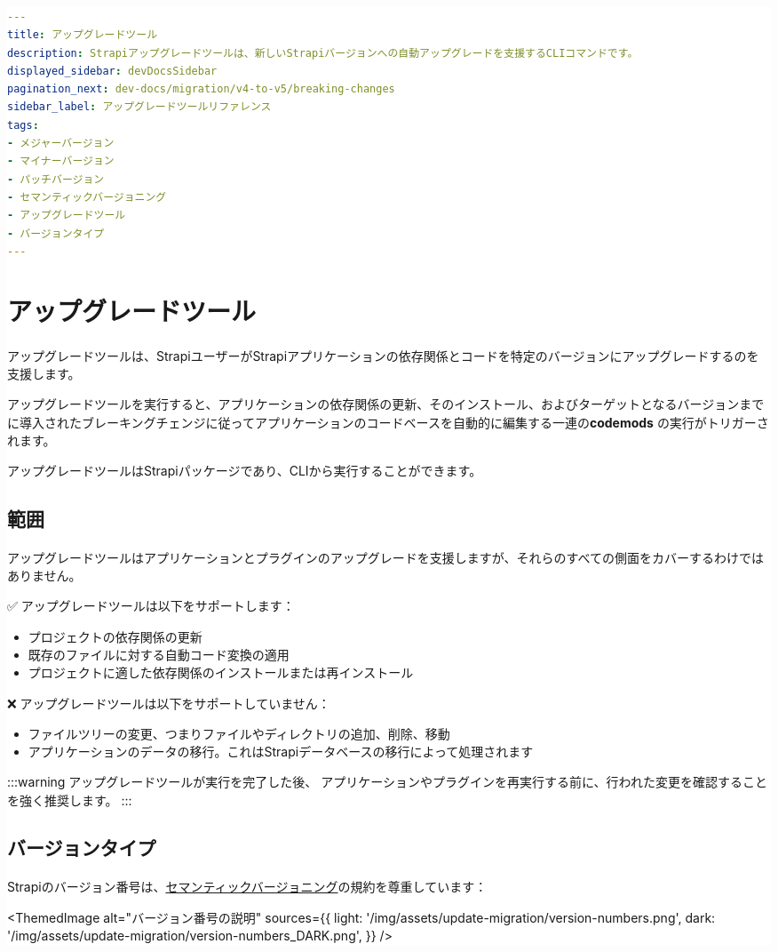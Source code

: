 ```yaml
---
title: アップグレードツール
description: Strapiアップグレードツールは、新しいStrapiバージョンへの自動アップグレードを支援するCLIコマンドです。
displayed_sidebar: devDocsSidebar
pagination_next: dev-docs/migration/v4-to-v5/breaking-changes
sidebar_label: アップグレードツールリファレンス
tags:
- メジャーバージョン
- マイナーバージョン
- パッチバージョン
- セマンティックバージョニング
- アップグレードツール
- バージョンタイプ
---
```


# アップグレードツール

アップグレードツールは、StrapiユーザーがStrapiアプリケーションの依存関係とコードを特定のバージョンにアップグレードするのを支援します。

アップグレードツールを実行すると、アプリケーションの依存関係の更新、そのインストール、およびターゲットとなるバージョンまでに導入されたブレーキングチェンジに従ってアプリケーションのコードベースを自動的に編集する一連の**codemods** <Codemods/>の実行がトリガーされます。

アップグレードツールはStrapiパッケージであり、CLIから実行することができます。

## 範囲

アップグレードツールはアプリケーションとプラグインのアップグレードを支援しますが、それらのすべての側面をカバーするわけではありません。

:white_check_mark: アップグレードツールは以下をサポートします：
- プロジェクトの依存関係の更新
- 既存のファイルに対する自動コード変換の適用
- プロジェクトに適した依存関係のインストールまたは再インストール

:x: アップグレードツールは以下をサポートしていません：
- ファイルツリーの変更、つまりファイルやディレクトリの追加、削除、移動
- アプリケーションのデータの移行。これはStrapiデータベースの移行によって処理されます

:::warning
アップグレードツールが実行を完了した後、
アプリケーションやプラグインを再実行する前に、行われた変更を確認することを強く推奨します。
:::

## バージョンタイプ

Strapiのバージョン番号は、[セマンティックバージョニング](https://semver.org/)の規約を尊重しています：

<ThemedImage
  alt="バージョン番号の説明"
  sources={{
    light: '/img/assets/update-migration/version-numbers.png',
    dark: '/img/assets/update-migration/version-numbers_DARK.png',
  }}
/>
